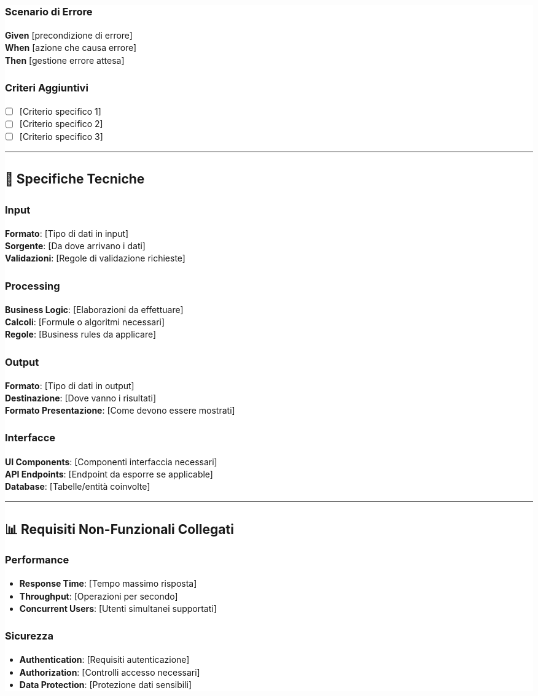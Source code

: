 ### Scenario di Errore
**Given** [precondizione di errore]  
**When** [azione che causa errore]  
**Then** [gestione errore attesa]

### Criteri Aggiuntivi
- [ ] [Criterio specifico 1]
- [ ] [Criterio specifico 2]
- [ ] [Criterio specifico 3]

---

## 🔧 Specifiche Tecniche

### Input
**Formato**: [Tipo di dati in input]  
**Sorgente**: [Da dove arrivano i dati]  
**Validazioni**: [Regole di validazione richieste]

### Processing
**Business Logic**: [Elaborazioni da effettuare]  
**Calcoli**: [Formule o algoritmi necessari]  
**Regole**: [Business rules da applicare]

### Output
**Formato**: [Tipo di dati in output]  
**Destinazione**: [Dove vanno i risultati]  
**Formato Presentazione**: [Come devono essere mostrati]

### Interfacce
**UI Components**: [Componenti interfaccia necessari]  
**API Endpoints**: [Endpoint da esporre se applicable]  
**Database**: [Tabelle/entità coinvolte]

---

## 📊 Requisiti Non-Funzionali Collegati

### Performance
- **Response Time**: [Tempo massimo risposta]
- **Throughput**: [Operazioni per secondo]
- **Concurrent Users**: [Utenti simultanei supportati]

### Sicurezza
- **Authentication**: [Requisiti autenticazione]
- **Authorization**: [Controlli accesso necessari]
- **Data Protection**: [Protezione dati sensibili]
